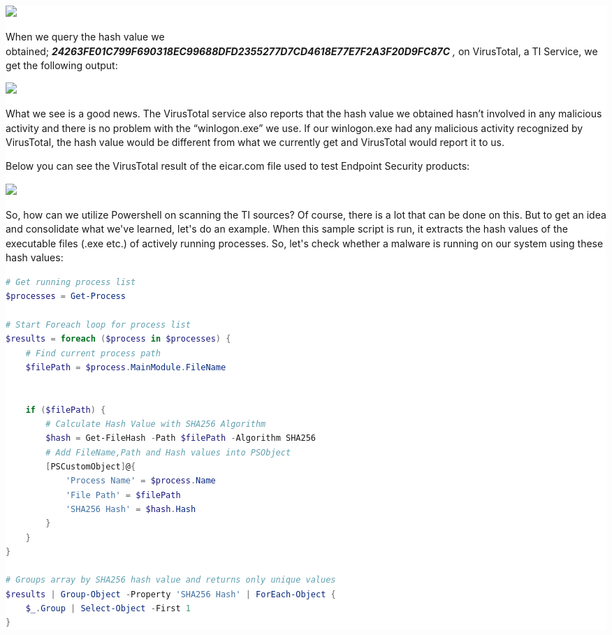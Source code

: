 ![](https://letsdefend-images.s3.us-east-2.amazonaws.com/Courses/advanced+powershell+for+blue+team/2/ps39.png)

  
  

When we query the hash value we obtained; **_24263FE01C799F690318EC99688DFD2355277D7CD4618E77E7F2A3F20D9FC87C_** _,_ on VirusTotal, a TI Service, we get the following output:

  
  

![](https://letsdefend-images.s3.us-east-2.amazonaws.com/Courses/advanced+powershell+for+blue+team/2/ps40.png)

  
  

What we see is a good news. The VirusTotal service also reports that the hash value we obtained hasn’t involved in any malicious activity and there is no problem with the “winlogon.exe” we use. If our winlogon.exe had any malicious activity recognized by VirusTotal, the hash value would be different from what we currently get and VirusTotal would report it to us.

Below you can see the VirusTotal result of the eicar.com file used to test Endpoint Security products:

  
  

![](https://letsdefend-images.s3.us-east-2.amazonaws.com/Courses/advanced+powershell+for+blue+team/2/ps41.png)

  
  

So, how can we utilize Powershell on scanning the TI sources? Of course, there is a lot that can be done on this. But to get an idea and consolidate what we've learned, let's do an example. When this sample script is run, it extracts the hash values of the executable files (.exe etc.) of actively running processes. So, let's check whether a malware is running on our system using these hash values:

```powershell
# Get running process list
$processes = Get-Process

# Start Foreach loop for process list
$results = foreach ($process in $processes) {
	# Find current process path
	$filePath = $process.MainModule.FileName
		
		
	if ($filePath) {
		# Calculate Hash Value with SHA256 Algorithm
		$hash = Get-FileHash -Path $filePath -Algorithm SHA256
		# Add FileName,Path and Hash values into PSObject
		[PSCustomObject]@{
			'Process Name' = $process.Name
			'File Path' = $filePath
			'SHA256 Hash' = $hash.Hash
		}
	}
}

# Groups array by SHA256 hash value and returns only unique values
$results | Group-Object -Property 'SHA256 Hash' | ForEach-Object {
	$_.Group | Select-Object -First 1
}
```
